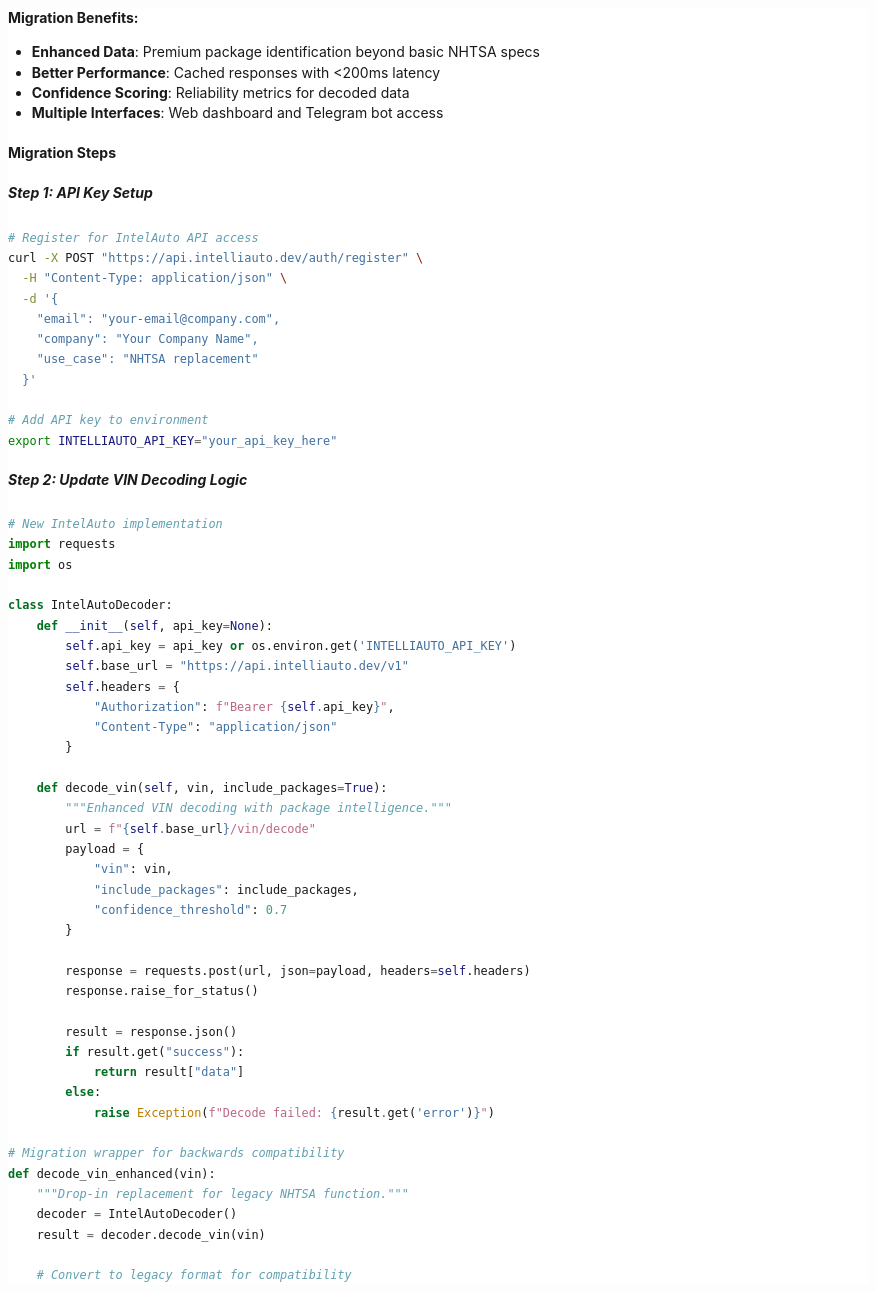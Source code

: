 **Migration Benefits:**
- **Enhanced Data**: Premium package identification beyond basic NHTSA specs
- **Better Performance**: Cached responses with <200ms latency
- **Confidence Scoring**: Reliability metrics for decoded data
- **Multiple Interfaces**: Web dashboard and Telegram bot access

#### Migration Steps

##### Step 1: API Key Setup

```bash
# Register for IntelAuto API access
curl -X POST "https://api.intelliauto.dev/auth/register" \
  -H "Content-Type: application/json" \
  -d '{
    "email": "your-email@company.com",
    "company": "Your Company Name",
    "use_case": "NHTSA replacement"
  }'

# Add API key to environment
export INTELLIAUTO_API_KEY="your_api_key_here"
```

##### Step 2: Update VIN Decoding Logic

```python
# New IntelAuto implementation
import requests
import os

class IntelAutoDecoder:
    def __init__(self, api_key=None):
        self.api_key = api_key or os.environ.get('INTELLIAUTO_API_KEY')
        self.base_url = "https://api.intelliauto.dev/v1"
        self.headers = {
            "Authorization": f"Bearer {self.api_key}",
            "Content-Type": "application/json"
        }
    
    def decode_vin(self, vin, include_packages=True):
        """Enhanced VIN decoding with package intelligence."""
        url = f"{self.base_url}/vin/decode"
        payload = {
            "vin": vin,
            "include_packages": include_packages,
            "confidence_threshold": 0.7
        }
        
        response = requests.post(url, json=payload, headers=self.headers)
        response.raise_for_status()
        
        result = response.json()
        if result.get("success"):
            return result["data"]
        else:
            raise Exception(f"Decode failed: {result.get('error')}")

# Migration wrapper for backwards compatibility
def decode_vin_enhanced(vin):
    """Drop-in replacement for legacy NHTSA function."""
    decoder = IntelAutoDecoder()
    result = decoder.decode_vin(vin)
    
    # Convert to legacy format for compatibility
```